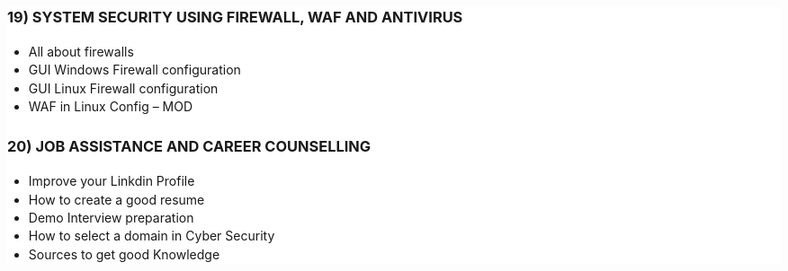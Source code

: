 ### 19) SYSTEM SECURITY USING FIREWALL, WAF AND ANTIVIRUS

- All about firewalls
- GUI Windows Firewall configuration
- GUI Linux Firewall configuration
- WAF in Linux Config – MOD

### 20) JOB ASSISTANCE AND CAREER COUNSELLING

- Improve your Linkdin Profile
- How to create a good resume
- Demo Interview preparation
- How to select a domain in Cyber Security
- Sources to get good Knowledge

